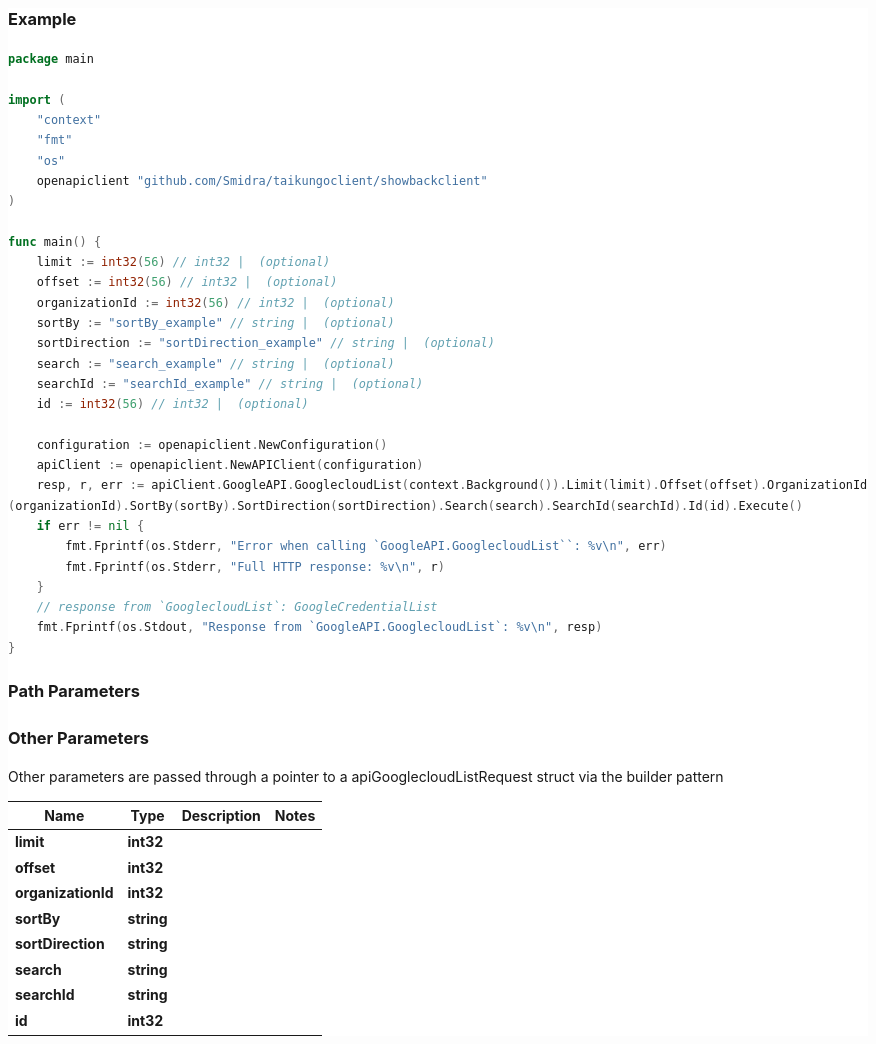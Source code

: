 ### Example

```go
package main

import (
    "context"
    "fmt"
    "os"
    openapiclient "github.com/Smidra/taikungoclient/showbackclient"
)

func main() {
    limit := int32(56) // int32 |  (optional)
    offset := int32(56) // int32 |  (optional)
    organizationId := int32(56) // int32 |  (optional)
    sortBy := "sortBy_example" // string |  (optional)
    sortDirection := "sortDirection_example" // string |  (optional)
    search := "search_example" // string |  (optional)
    searchId := "searchId_example" // string |  (optional)
    id := int32(56) // int32 |  (optional)

    configuration := openapiclient.NewConfiguration()
    apiClient := openapiclient.NewAPIClient(configuration)
    resp, r, err := apiClient.GoogleAPI.GooglecloudList(context.Background()).Limit(limit).Offset(offset).OrganizationId(organizationId).SortBy(sortBy).SortDirection(sortDirection).Search(search).SearchId(searchId).Id(id).Execute()
    if err != nil {
        fmt.Fprintf(os.Stderr, "Error when calling `GoogleAPI.GooglecloudList``: %v\n", err)
        fmt.Fprintf(os.Stderr, "Full HTTP response: %v\n", r)
    }
    // response from `GooglecloudList`: GoogleCredentialList
    fmt.Fprintf(os.Stdout, "Response from `GoogleAPI.GooglecloudList`: %v\n", resp)
}
```

### Path Parameters



### Other Parameters

Other parameters are passed through a pointer to a apiGooglecloudListRequest struct via the builder pattern


Name | Type | Description  | Notes
------------- | ------------- | ------------- | -------------
 **limit** | **int32** |  | 
 **offset** | **int32** |  | 
 **organizationId** | **int32** |  | 
 **sortBy** | **string** |  | 
 **sortDirection** | **string** |  | 
 **search** | **string** |  | 
 **searchId** | **string** |  | 
 **id** | **int32** |  | 
